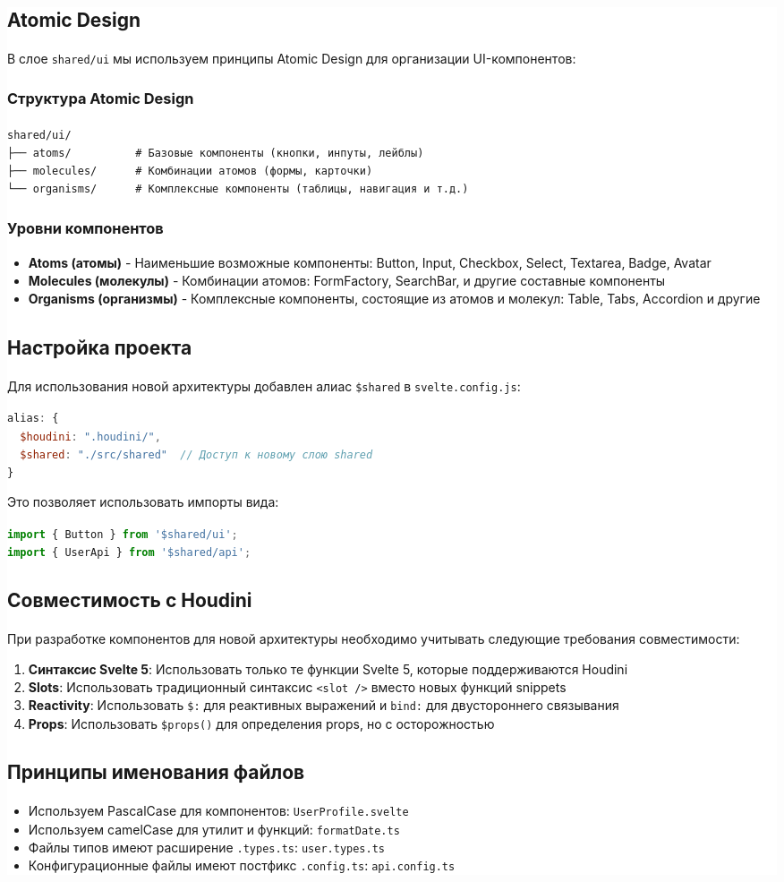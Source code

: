 ## Atomic Design

В слое `shared/ui` мы используем принципы Atomic Design для организации UI-компонентов:

### Структура Atomic Design

```
shared/ui/
├── atoms/          # Базовые компоненты (кнопки, инпуты, лейблы)
├── molecules/      # Комбинации атомов (формы, карточки)
└── organisms/      # Комплексные компоненты (таблицы, навигация и т.д.)
```

### Уровни компонентов

- **Atoms (атомы)** - Наименьшие возможные компоненты: Button, Input, Checkbox, Select, Textarea, Badge, Avatar
- **Molecules (молекулы)** - Комбинации атомов: FormFactory, SearchBar, и другие составные компоненты
- **Organisms (организмы)** - Комплексные компоненты, состоящие из атомов и молекул: Table, Tabs, Accordion и другие

## Настройка проекта

Для использования новой архитектуры добавлен алиас `$shared` в `svelte.config.js`:

```js
alias: {
  $houdini: ".houdini/",
  $shared: "./src/shared"  // Доступ к новому слою shared
}
```

Это позволяет использовать импорты вида:
```js
import { Button } from '$shared/ui';
import { UserApi } from '$shared/api';
```

## Совместимость с Houdini

При разработке компонентов для новой архитектуры необходимо учитывать следующие требования совместимости:

1. **Синтаксис Svelte 5**: Использовать только те функции Svelte 5, которые поддерживаются Houdini
2. **Slots**: Использовать традиционный синтаксис `<slot />` вместо новых функций snippets
3. **Reactivity**: Использовать `$:` для реактивных выражений и `bind:` для двустороннего связывания
4. **Props**: Использовать `$props()` для определения props, но с осторожностью

## Принципы именования файлов

- Используем PascalCase для компонентов: `UserProfile.svelte`
- Используем camelCase для утилит и функций: `formatDate.ts`
- Файлы типов имеют расширение `.types.ts`: `user.types.ts`
- Конфигурационные файлы имеют постфикс `.config.ts`: `api.config.ts`
